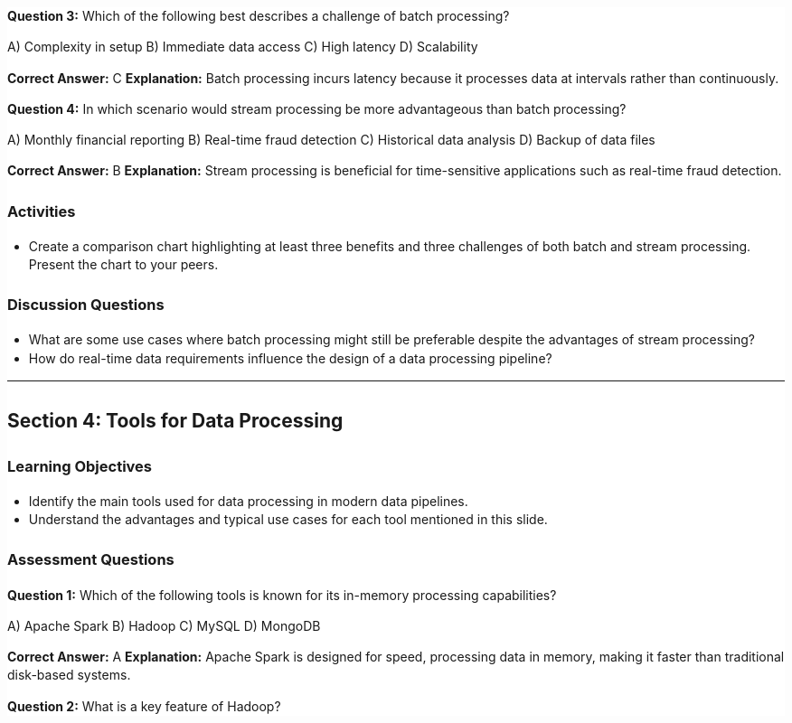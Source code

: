 **Question 3:** Which of the following best describes a challenge of batch processing?

  A) Complexity in setup
  B) Immediate data access
  C) High latency
  D) Scalability

**Correct Answer:** C
**Explanation:** Batch processing incurs latency because it processes data at intervals rather than continuously.

**Question 4:** In which scenario would stream processing be more advantageous than batch processing?

  A) Monthly financial reporting
  B) Real-time fraud detection
  C) Historical data analysis
  D) Backup of data files

**Correct Answer:** B
**Explanation:** Stream processing is beneficial for time-sensitive applications such as real-time fraud detection.

### Activities
- Create a comparison chart highlighting at least three benefits and three challenges of both batch and stream processing. Present the chart to your peers.

### Discussion Questions
- What are some use cases where batch processing might still be preferable despite the advantages of stream processing?
- How do real-time data requirements influence the design of a data processing pipeline?

---

## Section 4: Tools for Data Processing

### Learning Objectives
- Identify the main tools used for data processing in modern data pipelines.
- Understand the advantages and typical use cases for each tool mentioned in this slide.

### Assessment Questions

**Question 1:** Which of the following tools is known for its in-memory processing capabilities?

  A) Apache Spark
  B) Hadoop
  C) MySQL
  D) MongoDB

**Correct Answer:** A
**Explanation:** Apache Spark is designed for speed, processing data in memory, making it faster than traditional disk-based systems.

**Question 2:** What is a key feature of Hadoop?
